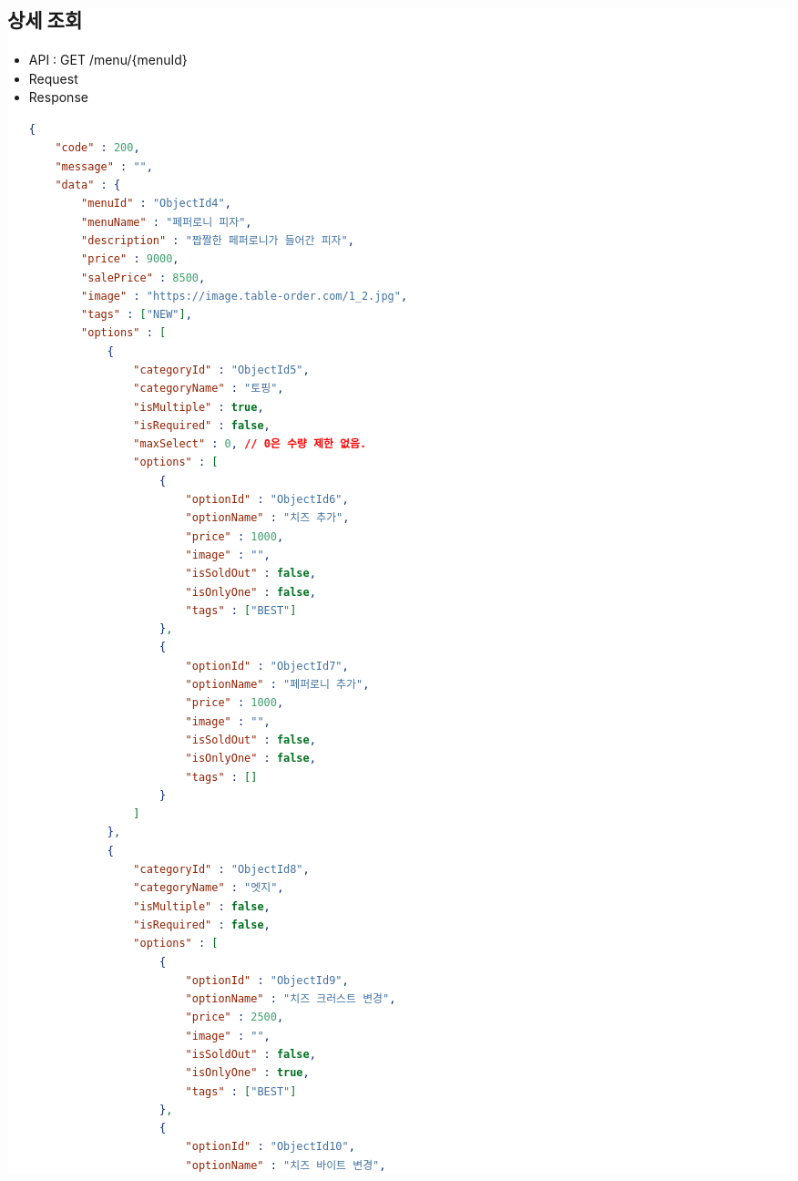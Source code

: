 ## 상세 조회
- API : GET /menu/{menuId}
- Request
- Response
    ```json
    {
        "code" : 200,
        "message" : "",
        "data" : {
            "menuId" : "ObjectId4",
            "menuName" : "페퍼로니 피자",
            "description" : "짭짤한 페퍼로니가 들어간 피자",
            "price" : 9000,
            "salePrice" : 8500,
            "image" : "https://image.table-order.com/1_2.jpg",
            "tags" : ["NEW"],
            "options" : [
                {
                    "categoryId" : "ObjectId5",
                    "categoryName" : "토핑",
                    "isMultiple" : true,
                    "isRequired" : false,
                    "maxSelect" : 0, // 0은 수량 제한 없음.
                    "options" : [
                        {
                            "optionId" : "ObjectId6",
                            "optionName" : "치즈 추가",
                            "price" : 1000,
                            "image" : "",
                            "isSoldOut" : false,
                            "isOnlyOne" : false,
                            "tags" : ["BEST"]
                        },
                        {
                            "optionId" : "ObjectId7",
                            "optionName" : "페퍼로니 추가",
                            "price" : 1000,
                            "image" : "",
                            "isSoldOut" : false,
                            "isOnlyOne" : false,
                            "tags" : []
                        }
                    ]
                },
                {
                    "categoryId" : "ObjectId8",
                    "categoryName" : "엣지",
                    "isMultiple" : false,
                    "isRequired" : false,
                    "options" : [
                        {
                            "optionId" : "ObjectId9",
                            "optionName" : "치즈 크러스트 변경",
                            "price" : 2500,
                            "image" : "",
                            "isSoldOut" : false,
                            "isOnlyOne" : true,
                            "tags" : ["BEST"]
                        },
                        {
                            "optionId" : "ObjectId10",
                            "optionName" : "치즈 바이트 변경",